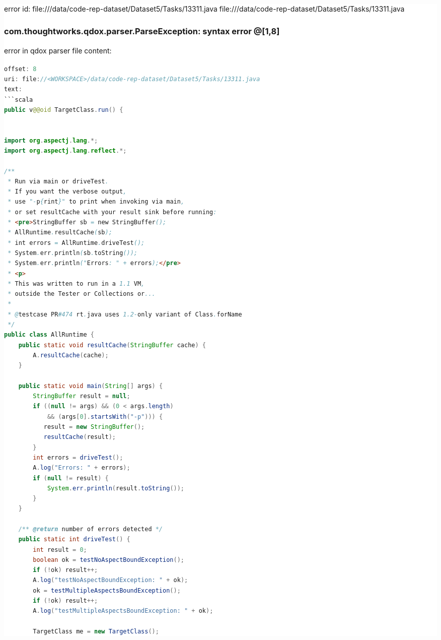 error id: file://<WORKSPACE>/data/code-rep-dataset/Dataset5/Tasks/13311.java
file://<WORKSPACE>/data/code-rep-dataset/Dataset5/Tasks/13311.java
### com.thoughtworks.qdox.parser.ParseException: syntax error @[1,8]

error in qdox parser
file content:
```java
offset: 8
uri: file://<WORKSPACE>/data/code-rep-dataset/Dataset5/Tasks/13311.java
text:
```scala
public v@@oid TargetClass.run() {


import org.aspectj.lang.*;
import org.aspectj.lang.reflect.*;

/**
 * Run via main or driveTest.
 * If you want the verbose output,
 * use "-p{rint}" to print when invoking via main,
 * or set resultCache with your result sink before running:
 * <pre>StringBuffer sb = new StringBuffer();
 * AllRuntime.resultCache(sb);
 * int errors = AllRuntime.driveTest();
 * System.err.println(sb.toString());
 * System.err.println("Errors: " + errors);</pre>
 * <p>
 * This was written to run in a 1.1 VM,
 * outside the Tester or Collections or...
 * 
 * @testcase PR#474 rt.java uses 1.2-only variant of Class.forName 
 */ 
public class AllRuntime {
    public static void resultCache(StringBuffer cache) {
        A.resultCache(cache);
    }

    public static void main(String[] args) {
        StringBuffer result = null;
        if ((null != args) && (0 < args.length) 
            && (args[0].startsWith("-p"))) {
           result = new StringBuffer();
           resultCache(result);
        }
        int errors = driveTest();
        A.log("Errors: " + errors);
        if (null != result) {
            System.err.println(result.toString());
        }
    }

    /** @return number of errors detected */
    public static int driveTest() {
        int result = 0;
        boolean ok = testNoAspectBoundException();
        if (!ok) result++;
        A.log("testNoAspectBoundException: " + ok);
        ok = testMultipleAspectsBoundException();
        if (!ok) result++;
        A.log("testMultipleAspectsBoundException: " + ok);

        TargetClass me = new TargetClass();
```
